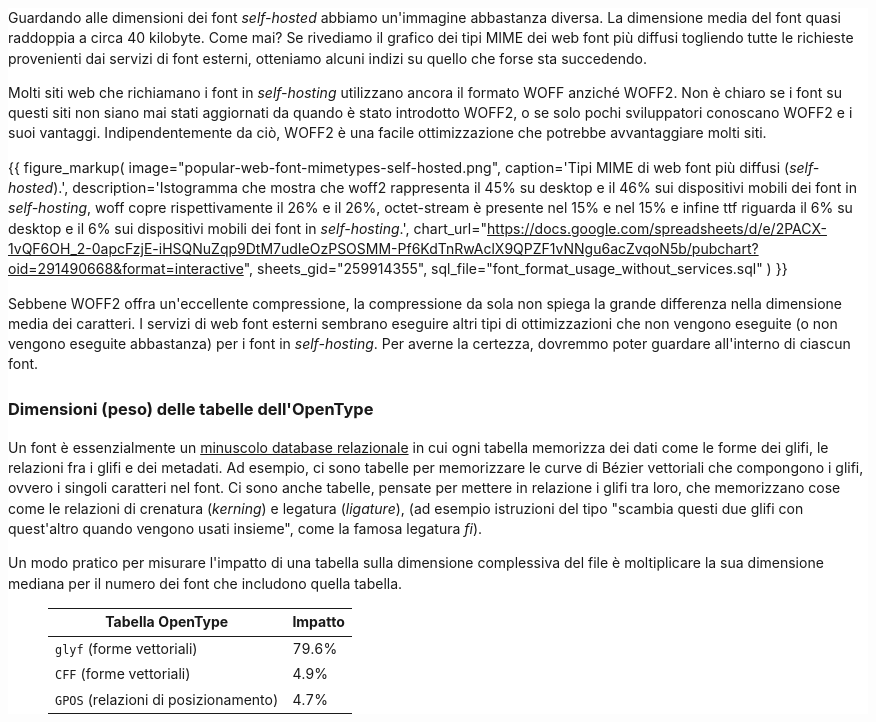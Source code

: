 Guardando alle dimensioni dei font <i lang="en">self-hosted</i> abbiamo un'immagine abbastanza diversa. La dimensione media del font quasi raddoppia a circa 40 kilobyte. Come mai? Se rivediamo il grafico dei tipi MIME dei web font più diffusi togliendo tutte le richieste provenienti dai servizi di font esterni, otteniamo alcuni indizi su quello che forse sta succedendo.

Molti siti web che richiamano i font in <i lang="en"> self-hosting</i> utilizzano ancora il formato WOFF anziché WOFF2. Non è chiaro se i font su questi siti non siano mai stati aggiornati da quando è stato introdotto WOFF2, o se solo pochi sviluppatori conoscano WOFF2 e i suoi vantaggi. Indipendentemente da ciò, WOFF2 è una facile ottimizzazione che potrebbe avvantaggiare molti siti.

{{ figure_markup(
  image="popular-web-font-mimetypes-self-hosted.png",
  caption='Tipi MIME di web font più diffusi (<i lang="en">self-hosted</i>).',
  description='Istogramma che mostra che woff2 rappresenta il 45% su desktop e il 46% sui dispositivi mobili dei font in <i lang="en">self-hosting</i>, woff copre rispettivamente il 26% e il 26%, octet-stream è presente nel 15% e nel 15% e infine ttf riguarda il 6% su desktop e il 6% sui dispositivi mobili dei font in <i lang="en">self-hosting</i>.',
  chart_url="https://docs.google.com/spreadsheets/d/e/2PACX-1vQF6OH_2-0apcFzjE-iHSQNuZqp9DtM7udIeOzPSOSMM-Pf6KdTnRwAclX9QPZF1vNNgu6acZvqoN5b/pubchart?oid=291490668&format=interactive",
  sheets_gid="259914355",
  sql_file="font_format_usage_without_services.sql"
  )
}}

Sebbene WOFF2 offra un'eccellente compressione, la compressione da sola non spiega la grande differenza nella dimensione media dei caratteri. I servizi di web font esterni sembrano eseguire altri tipi di ottimizzazioni che non vengono eseguite (o non vengono eseguite abbastanza) per i font in <i lang="en">self-hosting</i>. Per averne la certezza, dovremmo poter guardare all'interno di ciascun font.

### Dimensioni (peso) delle tabelle dell'OpenType

Un font è essenzialmente un <a hreflang="en" href="https://simoncozens.github.io/fonts-and-layout/opentype.html">minuscolo database relazionale</a> in cui ogni tabella memorizza dei dati come le forme dei glifi, le relazioni fra i glifi e dei metadati. Ad esempio, ci sono tabelle per memorizzare le curve di Bézier vettoriali che compongono i glifi, ovvero i singoli caratteri nel font. Ci sono anche tabelle, pensate per mettere in relazione i glifi tra loro, che memorizzano cose come le relazioni di crenatura (<i lang="en">kerning</i>) e legatura (<i lang="en">ligature</i>), (ad esempio istruzioni del tipo "scambia questi due glifi con quest'altro quando vengono usati insieme", come la famosa legatura _fi_).

Un modo pratico per misurare l'impatto di una tabella sulla dimensione complessiva del file è moltiplicare la sua dimensione mediana per il numero dei font che includono quella tabella.

<figure>
  <table>
    <thead>
      <tr>
        <th>Tabella OpenType</th>
        <th>Impatto</th>
      </tr>
    </thead>
    <tbody>
      <tr>
        <td><code>glyf</code> (forme vettoriali)</code></td>
        <td class="numeric">79.6%</td>
      </tr>
      <tr>
        <td><code>CFF</code> (forme vettoriali)</td>
        <td class="numeric">4.9%</td>
      </tr>
      <tr>
        <td><code>GPOS</code> (relazioni di posizionamento)</td>
        <td class="numeric">4.7%</td>
      </tr>
      <tr>